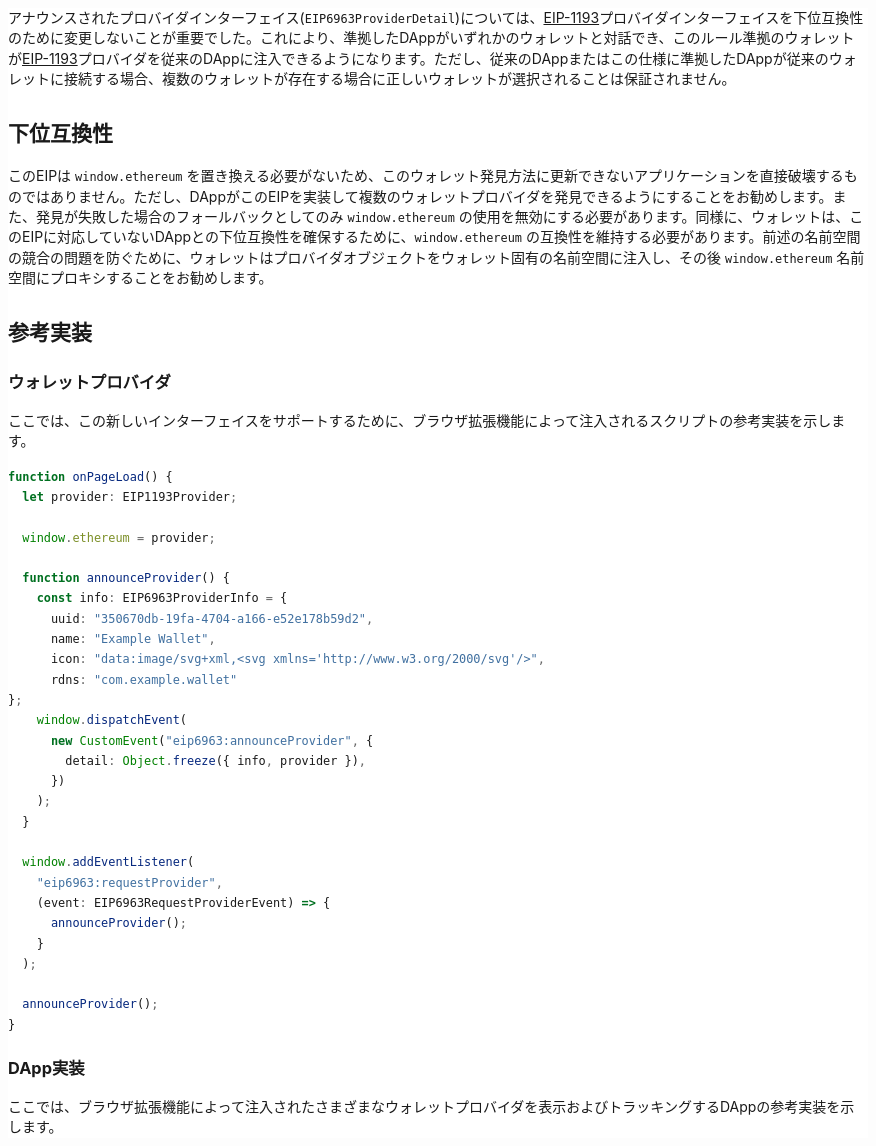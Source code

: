 アナウンスされたプロバイダインターフェイス(`EIP6963ProviderDetail`)については、[EIP-1193](./eip-1193.md)プロバイダインターフェイスを下位互換性のために変更しないことが重要でした。これにより、準拠したDAppがいずれかのウォレットと対話でき、このルール準拠のウォレットが[EIP-1193](./eip-1193.md)プロバイダを従来のDAppに注入できるようになります。ただし、従来のDAppまたはこの仕様に準拠したDAppが従来のウォレットに接続する場合、複数のウォレットが存在する場合に正しいウォレットが選択されることは保証されません。

## 下位互換性

このEIPは `window.ethereum` を置き換える必要がないため、このウォレット発見方法に更新できないアプリケーションを直接破壊するものではありません。ただし、DAppがこのEIPを実装して複数のウォレットプロバイダを発見できるようにすることをお勧めします。また、発見が失敗した場合のフォールバックとしてのみ `window.ethereum` の使用を無効にする必要があります。同様に、ウォレットは、このEIPに対応していないDAppとの下位互換性を確保するために、`window.ethereum` の互換性を維持する必要があります。前述の名前空間の競合の問題を防ぐために、ウォレットはプロバイダオブジェクトをウォレット固有の名前空間に注入し、その後 `window.ethereum` 名前空間にプロキシすることをお勧めします。

## 参考実装

### ウォレットプロバイダ

ここでは、この新しいインターフェイスをサポートするために、ブラウザ拡張機能によって注入されるスクリプトの参考実装を示します。

```typescript
function onPageLoad() {
  let provider: EIP1193Provider;

  window.ethereum = provider;

  function announceProvider() {
    const info: EIP6963ProviderInfo = {
      uuid: "350670db-19fa-4704-a166-e52e178b59d2",
      name: "Example Wallet",
      icon: "data:image/svg+xml,<svg xmlns='http://www.w3.org/2000/svg'/>",
      rdns: "com.example.wallet"
};
    window.dispatchEvent(
      new CustomEvent("eip6963:announceProvider", {
        detail: Object.freeze({ info, provider }),
      })
    );
  }

  window.addEventListener(
    "eip6963:requestProvider",
    (event: EIP6963RequestProviderEvent) => {
      announceProvider();
    }
  );

  announceProvider();
}
```

### DApp実装

ここでは、ブラウザ拡張機能によって注入されたさまざまなウォレットプロバイダを表示およびトラッキングするDAppの参考実装を示します。
